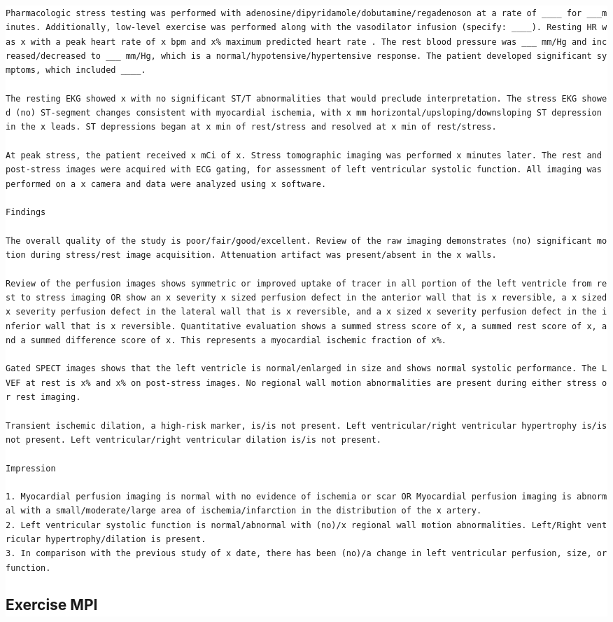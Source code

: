 ```text
Pharmacologic stress testing was performed with adenosine/dipyridamole/dobutamine/regadenoson at a rate of ____ for ___minutes. Additionally, low-level exercise was performed along with the vasodilator infusion (specify: ____). Resting HR was x with a peak heart rate of x bpm and x% maximum predicted heart rate . The rest blood pressure was ___ mm/Hg and increased/decreased to ___ mm/Hg, which is a normal/hypotensive/hypertensive response. The patient developed significant symptoms, which included ____.

The resting EKG showed x with no significant ST/T abnormalities that would preclude interpretation. The stress EKG showed (no) ST-segment changes consistent with myocardial ischemia, with x mm horizontal/upsloping/downsloping ST depression in the x leads. ST depressions began at x min of rest/stress and resolved at x min of rest/stress.

At peak stress, the patient received x mCi of x. Stress tomographic imaging was performed x minutes later. The rest and post-stress images were acquired with ECG gating, for assessment of left ventricular systolic function. All imaging was performed on a x camera and data were analyzed using x software.

Findings

The overall quality of the study is poor/fair/good/excellent. Review of the raw imaging demonstrates (no) significant motion during stress/rest image acquisition. Attenuation artifact was present/absent in the x walls.

Review of the perfusion images shows symmetric or improved uptake of tracer in all portion of the left ventricle from rest to stress imaging OR show an x severity x sized perfusion defect in the anterior wall that is x reversible, a x sized x severity perfusion defect in the lateral wall that is x reversible, and a x sized x severity perfusion defect in the inferior wall that is x reversible. Quantitative evaluation shows a summed stress score of x, a summed rest score of x, and a summed difference score of x. This represents a myocardial ischemic fraction of x%.

Gated SPECT images shows that the left ventricle is normal/enlarged in size and shows normal systolic performance. The LVEF at rest is x% and x% on post-stress images. No regional wall motion abnormalities are present during either stress or rest imaging.

Transient ischemic dilation, a high-risk marker, is/is not present. Left ventricular/right ventricular hypertrophy is/is not present. Left ventricular/right ventricular dilation is/is not present.

Impression

1. Myocardial perfusion imaging is normal with no evidence of ischemia or scar OR Myocardial perfusion imaging is abnormal with a small/moderate/large area of ischemia/infarction in the distribution of the x artery.
2. Left ventricular systolic function is normal/abnormal with (no)/x regional wall motion abnormalities. Left/Right ventricular hypertrophy/dilation is present.
3. In comparison with the previous study of x date, there has been (no)/a change in left ventricular perfusion, size, or function.
```

## Exercise MPI
